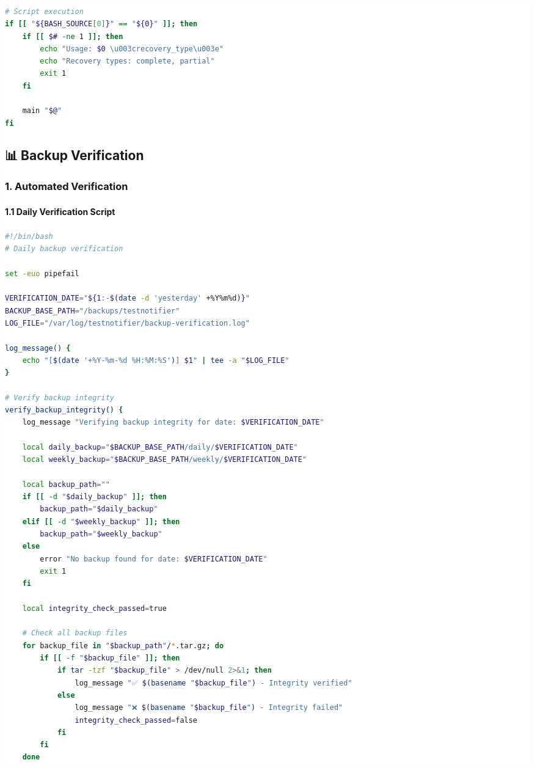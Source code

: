 ```bash
# Script execution
if [[ "${BASH_SOURCE[0]}" == "${0}" ]]; then
    if [[ $# -ne 1 ]]; then
        echo "Usage: $0 \u003crecovery_type\u003e"
        echo "Recovery types: complete, partial"
        exit 1
    fi

    main "$@"
fi
```

## 📊 Backup Verification

### 1. Automated Verification

#### 1.1 Daily Verification Script
```bash
#!/bin/bash
# Daily backup verification

set -euo pipefail

VERIFICATION_DATE="${1:-$(date -d 'yesterday' +%Y%m%d)}"
BACKUP_BASE_PATH="/backups/testnotifier"
LOG_FILE="/var/log/testnotifier/backup-verification.log"

log_message() {
    echo "[$(date '+%Y-%m-%d %H:%M:%S')] $1" | tee -a "$LOG_FILE"
}

# Verify backup integrity
verify_backup_integrity() {
    log_message "Verifying backup integrity for date: $VERIFICATION_DATE"

    local daily_backup="$BACKUP_BASE_PATH/daily/$VERIFICATION_DATE"
    local weekly_backup="$BACKUP_BASE_PATH/weekly/$VERIFICATION_DATE"

    local backup_path=""
    if [[ -d "$daily_backup" ]]; then
        backup_path="$daily_backup"
    elif [[ -d "$weekly_backup" ]]; then
        backup_path="$weekly_backup"
    else
        error "No backup found for date: $VERIFICATION_DATE"
        exit 1
    fi

    local integrity_check_passed=true

    # Check all backup files
    for backup_file in "$backup_path"/*.tar.gz; do
        if [[ -f "$backup_file" ]]; then
            if tar -tzf "$backup_file" > /dev/null 2>&1; then
                log_message "✅ $(basename "$backup_file") - Integrity verified"
            else
                log_message "❌ $(basename "$backup_file") - Integrity failed"
                integrity_check_passed=false
            fi
        fi
    done

```